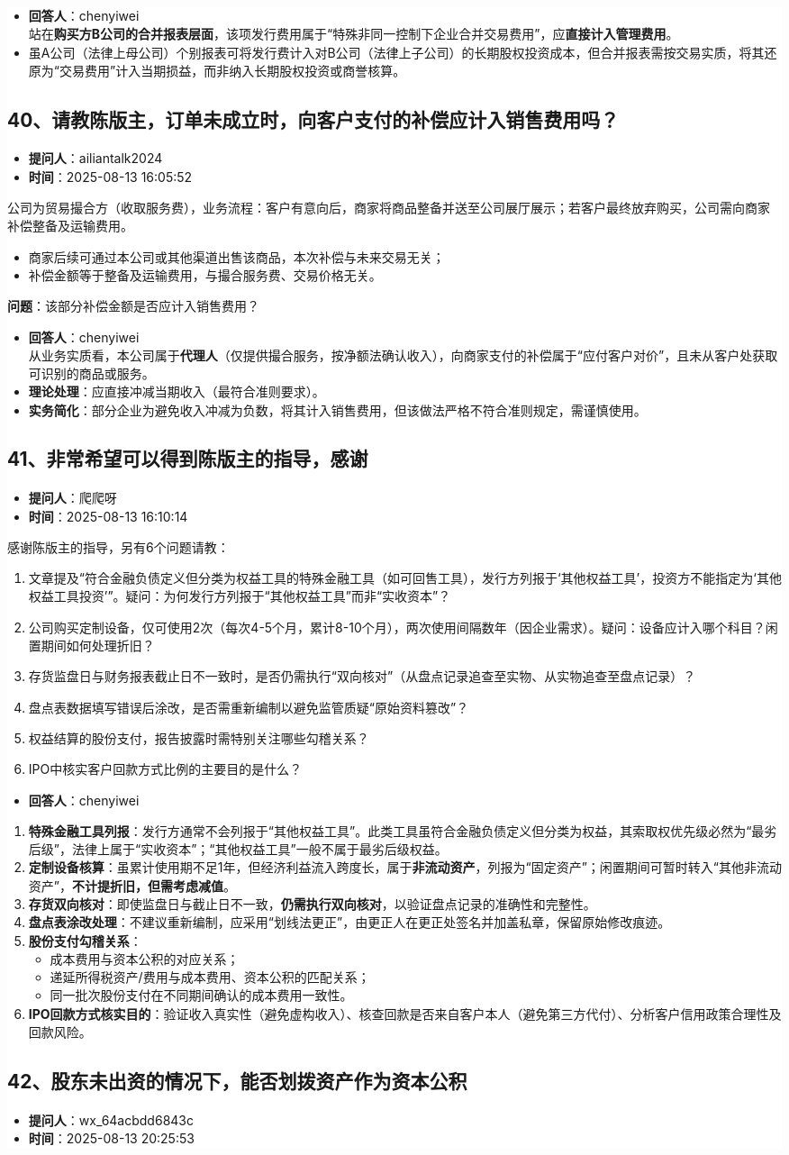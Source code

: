 - **回答人**：chenyiwei  
站在**购买方B公司的合并报表层面**，该项发行费用属于“特殊非同一控制下企业合并交易费用”，应**直接计入管理费用**。  
- 虽A公司（法律上母公司）个别报表可将发行费计入对B公司（法律上子公司）的长期股权投资成本，但合并报表需按交易实质，将其还原为“交易费用”计入当期损益，而非纳入长期股权投资或商誉核算。


## 40、请教陈版主，订单未成立时，向客户支付的补偿应计入销售费用吗？
- **提问人**：ailiantalk2024  
- **时间**：2025-08-13 16:05:52  

公司为贸易撮合方（收取服务费），业务流程：客户有意向后，商家将商品整备并送至公司展厅展示；若客户最终放弃购买，公司需向商家补偿整备及运输费用。  
- 商家后续可通过本公司或其他渠道出售该商品，本次补偿与未来交易无关；  
- 补偿金额等于整备及运输费用，与撮合服务费、交易价格无关。  

**问题**：该部分补偿金额是否应计入销售费用？

- **回答人**：chenyiwei  
从业务实质看，本公司属于**代理人**（仅提供撮合服务，按净额法确认收入），向商家支付的补偿属于“应付客户对价”，且未从客户处获取可识别的商品或服务。  
- **理论处理**：应直接冲减当期收入（最符合准则要求）。  
- **实务简化**：部分企业为避免收入冲减为负数，将其计入销售费用，但该做法严格不符合准则规定，需谨慎使用。


## 41、非常希望可以得到陈版主的指导，感谢
- **提问人**：爬爬呀  
- **时间**：2025-08-13 16:10:14  

感谢陈版主的指导，另有6个问题请教：  

1. 文章提及“符合金融负债定义但分类为权益工具的特殊金融工具（如可回售工具），发行方列报于‘其他权益工具’，投资方不能指定为‘其他权益工具投资’”。疑问：为何发行方列报于“其他权益工具”而非“实收资本”？  

2. 公司购买定制设备，仅可使用2次（每次4-5个月，累计8-10个月），两次使用间隔数年（因企业需求）。疑问：设备应计入哪个科目？闲置期间如何处理折旧？  

3. 存货监盘日与财务报表截止日不一致时，是否仍需执行“双向核对”（从盘点记录追查至实物、从实物追查至盘点记录）？  

4. 盘点表数据填写错误后涂改，是否需重新编制以避免监管质疑“原始资料篡改”？  

5. 权益结算的股份支付，报告披露时需特别关注哪些勾稽关系？  

6. IPO中核实客户回款方式比例的主要目的是什么？

- **回答人**：chenyiwei  
1. **特殊金融工具列报**：发行方通常不会列报于“其他权益工具”。此类工具虽符合金融负债定义但分类为权益，其索取权优先级必然为“最劣后级”，法律上属于“实收资本”；“其他权益工具”一般不属于最劣后级权益。  
2. **定制设备核算**：虽累计使用期不足1年，但经济利益流入跨度长，属于**非流动资产**，列报为“固定资产”；闲置期间可暂时转入“其他非流动资产”，**不计提折旧，但需考虑减值**。  
3. **存货双向核对**：即使监盘日与截止日不一致，**仍需执行双向核对**，以验证盘点记录的准确性和完整性。  
4. **盘点表涂改处理**：不建议重新编制，应采用“划线法更正”，由更正人在更正处签名并加盖私章，保留原始修改痕迹。  
5. **股份支付勾稽关系**：  
   - 成本费用与资本公积的对应关系；  
   - 递延所得税资产/费用与成本费用、资本公积的匹配关系；  
   - 同一批次股份支付在不同期间确认的成本费用一致性。  
6. **IPO回款方式核实目的**：验证收入真实性（避免虚构收入）、核查回款是否来自客户本人（避免第三方代付）、分析客户信用政策合理性及回款风险。


## 42、股东未出资的情况下，能否划拨资产作为资本公积
- **提问人**：wx_64acbdd6843c  
- **时间**：2025-08-13 20:25:53  
